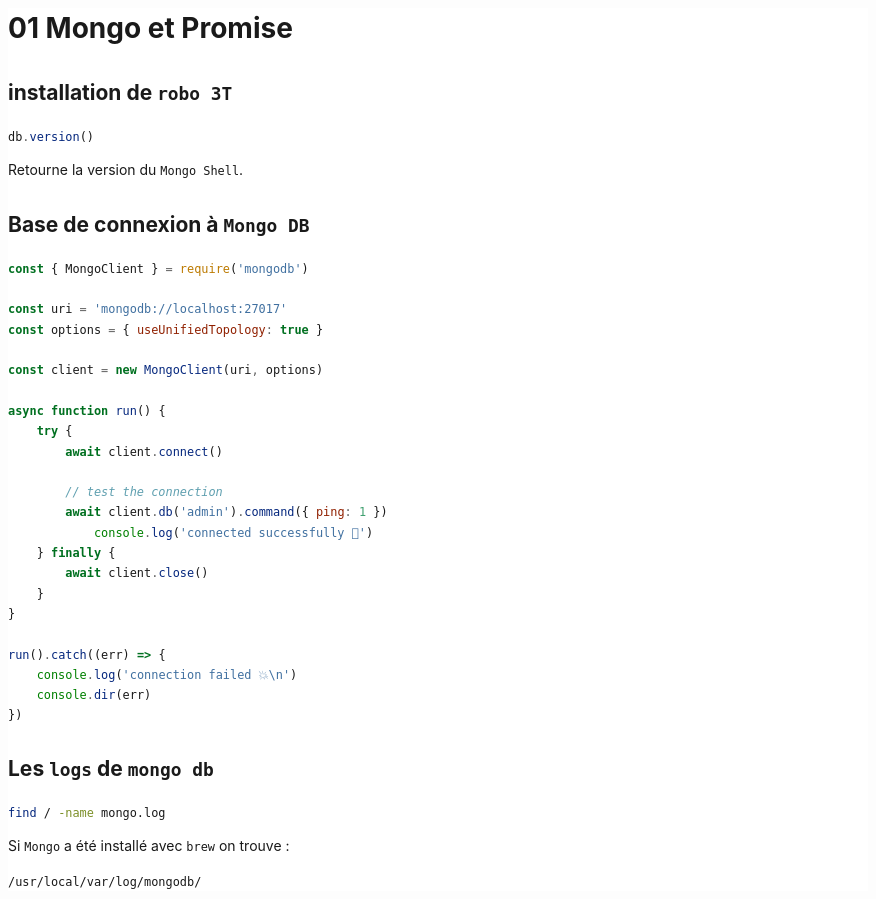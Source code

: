 # 01 Mongo et Promise

## installation de `robo 3T`

```js
db.version()
```

Retourne la version du `Mongo Shell`.



## Base de connexion à `Mongo DB`

```js
const { MongoClient } = require('mongodb')

const uri = 'mongodb://localhost:27017'
const options = { useUnifiedTopology: true }

const client = new MongoClient(uri, options)

async function run() {
    try {
        await client.connect()
      
        // test the connection
        await client.db('admin').command({ ping: 1 })
     		console.log('connected successfully 🌈')
    } finally {
        await client.close()
    }
}

run().catch((err) => {
    console.log('connection failed 💥\n')
    console.dir(err)
})
```



## Les `logs` de `mongo db`

```bash
find / -name mongo.log
```

Si `Mongo` a été installé avec `brew` on trouve :

```bash
/usr/local/var/log/mongodb/
```
